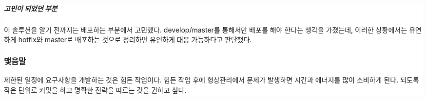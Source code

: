 
##### 고민이 되었던 부분
이 솔루션을 알기 전까지는 배포하는 부분에서 고민했다. develop/master를 통해서만 배포를 해야 한다는 생각을 가졌는데,
이러한 상황에서는 유연하게 hotfix와 master로 배포하는 것으로 정리하면 유연하게 대응 가능하다고 판단했다.

### 맺음말
제한된 일정에 요구사항을 개발하는 것은 힘든 작업이다. 힘든 작업 후에 형상관리에서 문제가 발생하면 시간과 에너지를 많이 소비하게 된다. 되도록 작은 단위로 커밋을 하고 명확한 전략을 따르는 것을 권하고 싶다.
